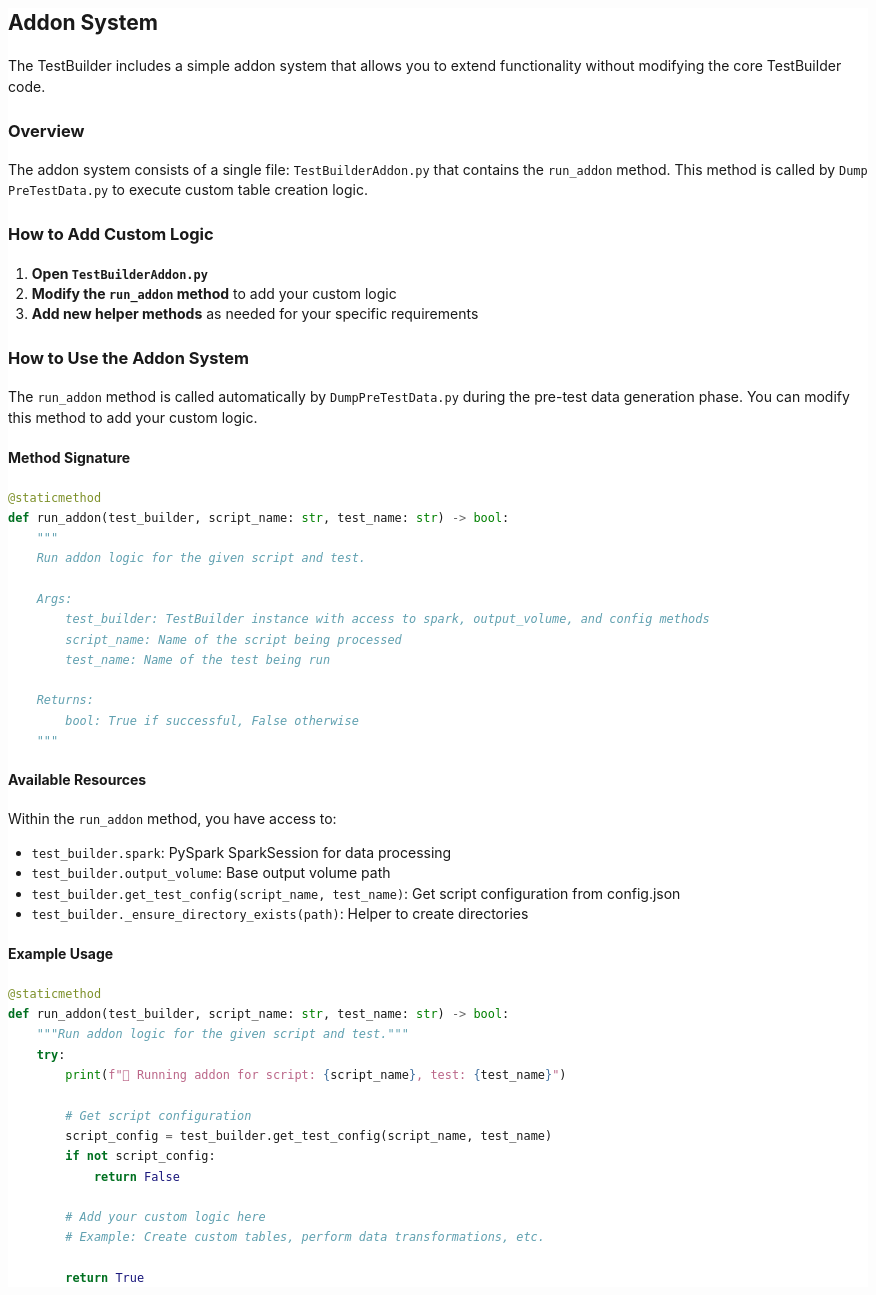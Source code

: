 ## Addon System

The TestBuilder includes a simple addon system that allows you to extend functionality without modifying the core TestBuilder code.

### Overview

The addon system consists of a single file: `TestBuilderAddon.py` that contains the `run_addon` method. This method is called by `DumpPreTestData.py` to execute custom table creation logic.

### How to Add Custom Logic

1. **Open `TestBuilderAddon.py`**
2. **Modify the `run_addon` method** to add your custom logic
3. **Add new helper methods** as needed for your specific requirements

### How to Use the Addon System

The `run_addon` method is called automatically by `DumpPreTestData.py` during the pre-test data generation phase. You can modify this method to add your custom logic.

#### Method Signature

```python
@staticmethod
def run_addon(test_builder, script_name: str, test_name: str) -> bool:
    """
    Run addon logic for the given script and test.
    
    Args:
        test_builder: TestBuilder instance with access to spark, output_volume, and config methods
        script_name: Name of the script being processed
        test_name: Name of the test being run
        
    Returns:
        bool: True if successful, False otherwise
    """
```

#### Available Resources

Within the `run_addon` method, you have access to:

- `test_builder.spark`: PySpark SparkSession for data processing
- `test_builder.output_volume`: Base output volume path
- `test_builder.get_test_config(script_name, test_name)`: Get script configuration from config.json
- `test_builder._ensure_directory_exists(path)`: Helper to create directories

#### Example Usage

```python
@staticmethod
def run_addon(test_builder, script_name: str, test_name: str) -> bool:
    """Run addon logic for the given script and test."""
    try:
        print(f"🔄 Running addon for script: {script_name}, test: {test_name}")
        
        # Get script configuration
        script_config = test_builder.get_test_config(script_name, test_name)
        if not script_config:
            return False
        
        # Add your custom logic here
        # Example: Create custom tables, perform data transformations, etc.
        
        return True
```